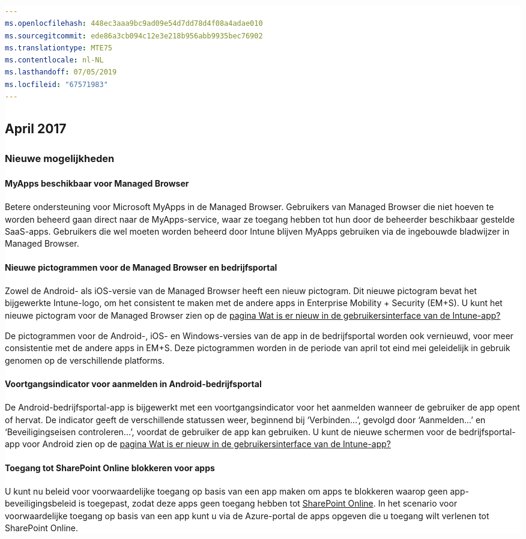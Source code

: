 ```yaml
---
ms.openlocfilehash: 448ec3aaa9bc9ad09e54d7dd78d4f08a4adae010
ms.sourcegitcommit: ede86a3cb094c12e3e218b956abb9935bec76902
ms.translationtype: MTE75
ms.contentlocale: nl-NL
ms.lasthandoff: 07/05/2019
ms.locfileid: "67571983"
---
```

## <a name="april-2017"></a>April 2017

### <a name="new-capabilities"></a>Nieuwe mogelijkheden

#### <a name="myapps-available-for-managed-browser---822308-822303--"></a>MyApps beschikbaar voor Managed Browser 

Betere ondersteuning voor Microsoft MyApps in de Managed Browser. Gebruikers van Managed Browser die niet hoeven te worden beheerd gaan direct naar de MyApps-service, waar ze toegang hebben tot hun door de beheerder beschikbaar gestelde SaaS-apps. Gebruikers die wel moeten worden beheerd door Intune blijven MyApps gebruiken via de ingebouwde bladwijzer in Managed Browser.

#### <a name="new-icons-for-the-managed-browser-and-the-company-portal---918433-918431-971473--"></a>Nieuwe pictogrammen voor de Managed Browser en bedrijfsportal 

Zowel de Android- als iOS-versie van de Managed Browser heeft een nieuw pictogram. Dit nieuwe pictogram bevat het bijgewerkte Intune-logo, om het consistent te maken met de andere apps in Enterprise Mobility + Security (EM+S). U kunt het nieuwe pictogram voor de Managed Browser zien op de [pagina Wat is er nieuw in de gebruikersinterface van de Intune-app?](/intune/whats-new-app-ui)

De pictogrammen voor de Android-, iOS- en Windows-versies van de app in de bedrijfsportal worden ook vernieuwd, voor meer consistentie met de andere apps in EM+S. Deze pictogrammen worden in de periode van april tot eind mei geleidelijk in gebruik genomen op de verschillende platforms.

#### <a name="sign-in-progress-indicator-in-android-company-portal---953374--"></a>Voortgangsindicator voor aanmelden in Android-bedrijfsportal 

De Android-bedrijfsportal-app is bijgewerkt met een voortgangsindicator voor het aanmelden wanneer de gebruiker de app opent of hervat. De indicator geeft de verschillende statussen weer, beginnend bij ‘Verbinden...’, gevolgd door ‘Aanmelden...’ en ‘Beveiligingseisen controleren...’, voordat de gebruiker de app kan gebruiken. U kunt de nieuwe schermen voor de bedrijfsportal-app voor Android zien op de [pagina Wat is er nieuw in de gebruikersinterface van de Intune-app?](/intune/whats-new-app-ui)

#### <a name="block-apps-from-accessing-sharepoint-online----679339---"></a>Toegang tot SharePoint Online blokkeren voor apps 

U kunt nu beleid voor voorwaardelijke toegang op basis van een app maken om apps te blokkeren waarop geen app-beveiligingsbeleid is toegepast, zodat deze apps geen toegang hebben tot [SharePoint Online](/intune-classic/deploy-use/mam-ca-for-sharepoint-online). In het scenario voor voorwaardelijke toegang op basis van een app kunt u via de Azure-portal de apps opgeven die u toegang wilt verlenen tot SharePoint Online.
